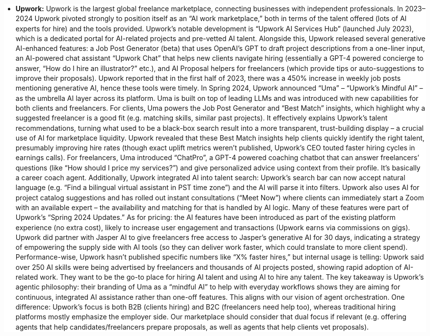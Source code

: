 - **Upwork:** Upwork is the largest global freelance marketplace, connecting businesses with independent professionals. In 2023–2024 Upwork pivoted strongly to position itself as an “AI work marketplace,” both in terms of the talent offered (lots of AI experts for hire) and the tools provided. Upwork’s notable development is “Upwork AI Services Hub” (launched July 2023), which is a dedicated portal for AI-related projects and pre-vetted AI talent. Alongside this, Upwork released several generative AI-enhanced features: a Job Post Generator (beta) that uses OpenAI’s GPT to draft project descriptions from a one-liner input, an AI-powered chat assistant “Upwork Chat” that helps new clients navigate hiring (essentially a GPT-4 powered concierge to answer, “How do I hire an illustrator?” etc.), and AI Proposal helpers for freelancers (which provide tips or auto-suggestions to improve their proposals). Upwork reported that in the first half of 2023, there was a 450% increase in weekly job posts mentioning generative AI, hence these tools were timely. In Spring 2024, Upwork announced “Uma” – “Upwork’s Mindful AI” – as the umbrella AI layer across its platform. Uma is built on top of leading LLMs and was introduced with new capabilities for both clients and freelancers. For clients, Uma powers the Job Post Generator and “Best Match” insights, which highlight why a suggested freelancer is a good fit (e.g. matching skills, similar past projects). It effectively explains Upwork’s talent recommendations, turning what used to be a black-box search result into a more transparent, trust-building display – a crucial use of AI for marketplace liquidity. Upwork revealed that these Best Match insights help clients quickly identify the right talent, presumably improving hire rates (though exact uplift metrics weren’t published, Upwork’s CEO touted faster hiring cycles in earnings calls). For freelancers, Uma introduced “ChatPro”, a GPT-4 powered coaching chatbot that can answer freelancers’ questions (like “How should I price my services?”) and give personalized advice using context from their profile. It’s basically a career coach agent. Additionally, Upwork integrated AI into talent search: Upwork’s search bar can now accept natural language (e.g. “Find a bilingual virtual assistant in PST time zone”) and the AI will parse it into filters. Upwork also uses AI for project catalog suggestions and has rolled out instant consultations (“Meet Now”) where clients can immediately start a Zoom with an available expert – the availability and matching for that is handled by AI logic. Many of these features were part of Upwork’s “Spring 2024 Updates.” As for pricing: the AI features have been introduced as part of the existing platform experience (no extra cost), likely to increase user engagement and transactions (Upwork earns via commissions on gigs). Upwork did partner with Jasper AI to give freelancers free access to Jasper’s generative AI for 30 days, indicating a strategy of empowering the supply side with AI tools (so they can deliver work faster, which could translate to more client spend). Performance-wise, Upwork hasn’t published specific numbers like “X% faster hires,” but internal usage is telling: Upwork said over 250 AI skills were being advertised by freelancers and thousands of AI projects posted, showing rapid adoption of AI-related work. They want to be the go-to place for hiring AI talent and using AI to hire any talent. The key takeaway is Upwork’s agentic philosophy: their branding of Uma as a “mindful AI” to help with everyday workflows shows they are aiming for continuous, integrated AI assistance rather than one-off features. This aligns with our vision of agent orchestration. One difference: Upwork’s focus is both B2B (clients hiring) and B2C (freelancers need help too), whereas traditional hiring platforms mostly emphasize the employer side. Our marketplace should consider that dual focus if relevant (e.g. offering agents that help candidates/freelancers prepare proposals, as well as agents that help clients vet proposals).